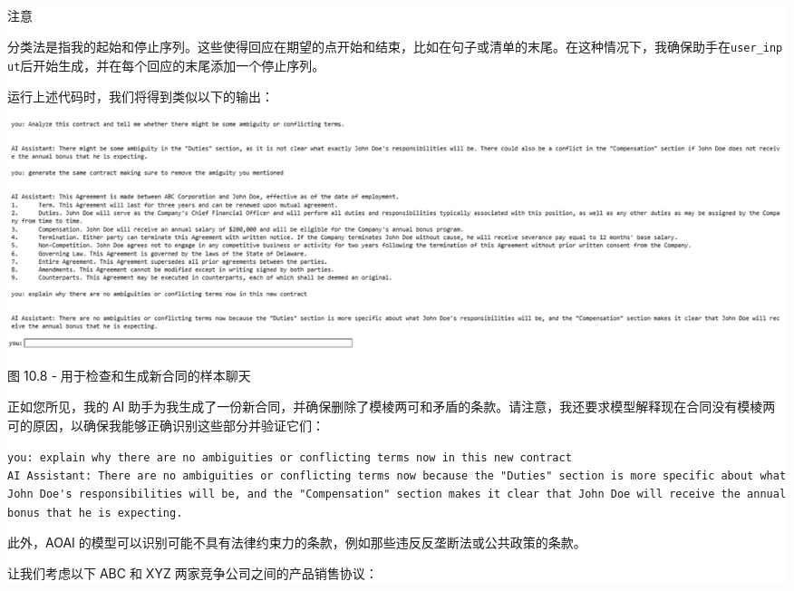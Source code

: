 ```
```

注意

分类法是指我的起始和停止序列。这些使得回应在期望的点开始和结束，比如在句子或清单的末尾。在这种情况下，我确保助手在`user_input`后开始生成，并在每个回应的末尾添加一个停止序列。

运行上述代码时，我们将得到类似以下的输出：

![图 10.8 - 用于检查和生成新合同的样本聊天](img/Figure_10.8_B19904.jpg)

图 10.8 - 用于检查和生成新合同的样本聊天

正如您所见，我的 AI 助手为我生成了一份新合同，并确保删除了模棱两可和矛盾的条款。请注意，我还要求模型解释现在合同没有模棱两可的原因，以确保我能够正确识别这些部分并验证它们：

```
you: explain why there are no ambiguities or conflicting terms now in this new contract
AI Assistant: There are no ambiguities or conflicting terms now because the "Duties" section is more specific about what John Doe's responsibilities will be, and the "Compensation" section makes it clear that John Doe will receive the annual bonus that he is expecting.
```

此外，AOAI 的模型可以识别可能不具有法律约束力的条款，例如那些违反反垄断法或公共政策的条款。

让我们考虑以下 ABC 和 XYZ 两家竞争公司之间的产品销售协议：
